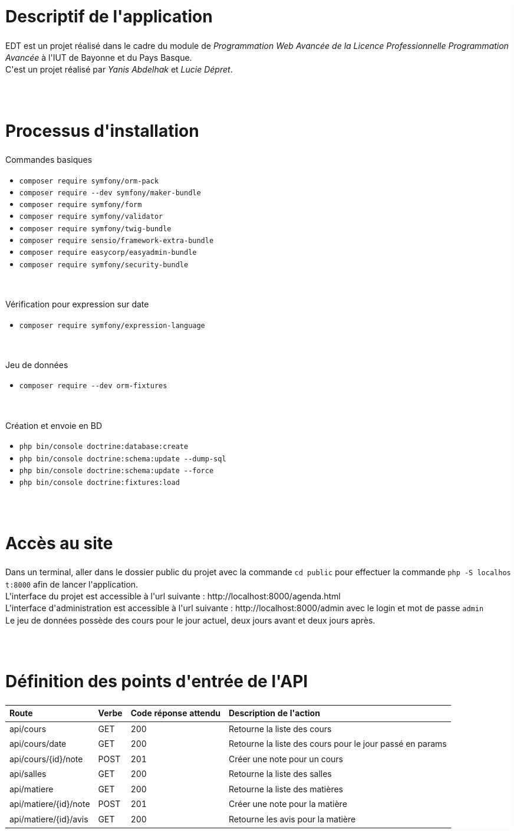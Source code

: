 # Descriptif de l'application
EDT est un projet réalisé dans le cadre du module de *Programmation Web Avancée de la Licence Professionnelle Programmation Avancée* à l'IUT de Bayonne et du Pays Basque.
<br>
C'est un projet réalisé par *Yanis Abdelhak* et *Lucie Dépret*.

<br>

# Processus d'installation
Commandes basiques
- `composer require symfony/orm-pack`
- `composer require --dev symfony/maker-bundle`
- `composer require symfony/form`
- `composer require symfony/validator`
- `composer require symfony/twig-bundle`
- `composer require sensio/framework-extra-bundle`
- `composer require easycorp/easyadmin-bundle`
- `composer require symfony/security-bundle`
<br>

Vérification pour expression sur date 
- `composer require symfony/expression-language`
<br>

Jeu de données 
- `composer require --dev orm-fixtures`
<br>

Création et envoie en BD
- `php bin/console doctrine:database:create`
- `php bin/console doctrine:schema:update --dump-sql`
- `php bin/console doctrine:schema:update --force`
- `php bin/console doctrine:fixtures:load`

<br>

# Accès au site 
Dans un terminal, aller dans le dossier public du projet avec la commande `cd public` pour effectuer la commande `php -S localhost:8000` afin de lancer l'application.<br>
L'interface du projet est accessible à l'url suivante : http://localhost:8000/agenda.html <br>
L'interface d'administration est accessible à l'url suivante : http://localhost:8000/admin avec le login et mot de passe `admin` <br>
Le jeu de données possède des cours pour le jour actuel, deux jours avant et deux jours après.

<br>

# Définition des points d'entrée de l'API
| Route                    | Verbe   | Code réponse attendu | Description de l'action                                  | 
|:-------------------------|:--------|:---------------------|:---------------------------------------------------------|
| api/cours                | GET     | 200                  | Retourne la liste des cours                              |
| api/cours/date           | GET     | 200                  | Retourne la liste des cours pour le jour passé en params |
| api/cours/{id}/note      | POST    | 201                  | Créer une note pour un cours                             |
| api/salles               | GET     | 200                  | Retourne la liste des salles                             |
| api/matiere              | GET     | 200                  | Retourne la liste des matières                           |
| api/matiere/{id}/note    | POST    | 201                  | Créer une note pour la matière                           |
| api/matiere/{id}/avis    | GET     | 200                  | Retourne les avis pour la matière                        |